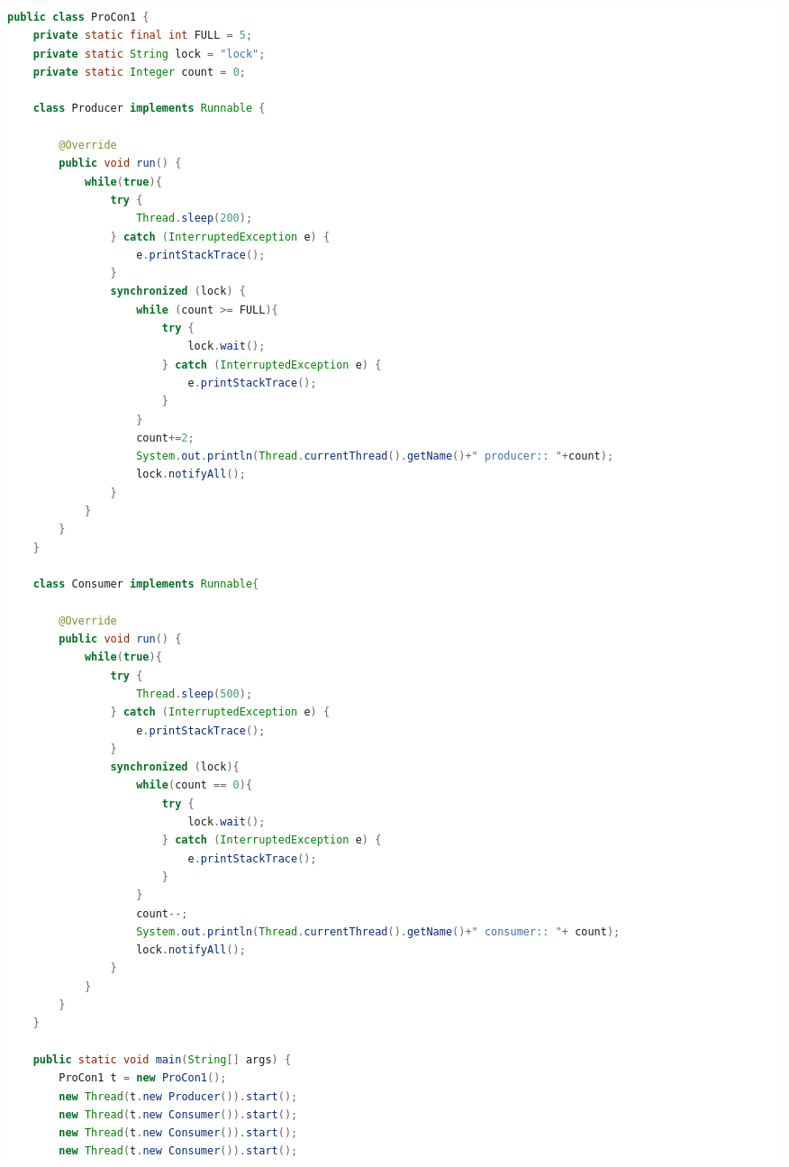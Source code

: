 ```java
public class ProCon1 {
    private static final int FULL = 5;
    private static String lock = "lock";
    private static Integer count = 0;

    class Producer implements Runnable {

        @Override
        public void run() {
            while(true){
                try {
                    Thread.sleep(200);
                } catch (InterruptedException e) {
                    e.printStackTrace();
                }
                synchronized (lock) {
                    while (count >= FULL){
                        try {
                            lock.wait();
                        } catch (InterruptedException e) {
                            e.printStackTrace();
                        }
                    }
                    count+=2;
                    System.out.println(Thread.currentThread().getName()+" producer:: "+count);
                    lock.notifyAll();
                }
            }
        }
    }

    class Consumer implements Runnable{

        @Override
        public void run() {
            while(true){
                try {
                    Thread.sleep(500);
                } catch (InterruptedException e) {
                    e.printStackTrace();
                }
                synchronized (lock){
                    while(count == 0){
                        try {
                            lock.wait();
                        } catch (InterruptedException e) {
                            e.printStackTrace();
                        }
                    }
                    count--;
                    System.out.println(Thread.currentThread().getName()+" consumer:: "+ count);
                    lock.notifyAll();
                }
            }
        }
    }

    public static void main(String[] args) {
        ProCon1 t = new ProCon1();
        new Thread(t.new Producer()).start();
        new Thread(t.new Consumer()).start();
        new Thread(t.new Consumer()).start();
        new Thread(t.new Consumer()).start();
```